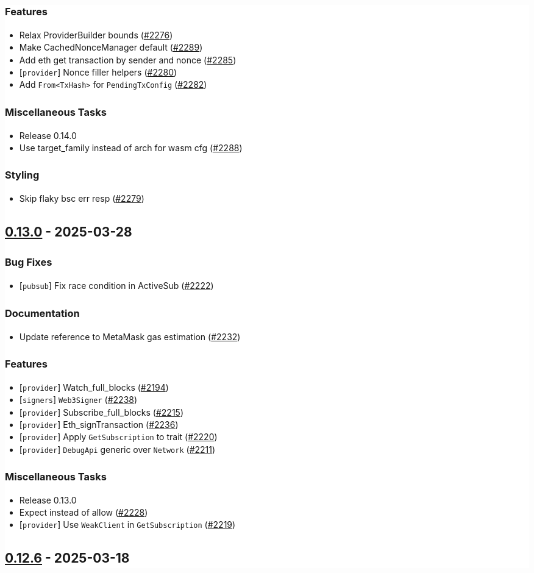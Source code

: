 ### Features

- Relax ProviderBuilder bounds ([#2276](https://github.com/alloy-rs/alloy/issues/2276))
- Make CachedNonceManager default ([#2289](https://github.com/alloy-rs/alloy/issues/2289))
- Add eth get transaction by sender and nonce ([#2285](https://github.com/alloy-rs/alloy/issues/2285))
- [`provider`] Nonce filler helpers ([#2280](https://github.com/alloy-rs/alloy/issues/2280))
- Add `From<TxHash>` for `PendingTxConfig` ([#2282](https://github.com/alloy-rs/alloy/issues/2282))

### Miscellaneous Tasks

- Release 0.14.0
- Use target_family instead of arch for wasm cfg ([#2288](https://github.com/alloy-rs/alloy/issues/2288))

### Styling

- Skip flaky bsc err resp ([#2279](https://github.com/alloy-rs/alloy/issues/2279))

## [0.13.0](https://github.com/alloy-rs/alloy/releases/tag/v0.13.0) - 2025-03-28

### Bug Fixes

- [`pubsub`] Fix race condition in ActiveSub ([#2222](https://github.com/alloy-rs/alloy/issues/2222))

### Documentation

- Update reference to MetaMask gas estimation ([#2232](https://github.com/alloy-rs/alloy/issues/2232))

### Features

- [`provider`] Watch_full_blocks ([#2194](https://github.com/alloy-rs/alloy/issues/2194))
- [`signers`] `Web3Signer` ([#2238](https://github.com/alloy-rs/alloy/issues/2238))
- [`provider`] Subscribe_full_blocks ([#2215](https://github.com/alloy-rs/alloy/issues/2215))
- [`provider`] Eth_signTransaction ([#2236](https://github.com/alloy-rs/alloy/issues/2236))
- [`provider`] Apply `GetSubscription` to trait ([#2220](https://github.com/alloy-rs/alloy/issues/2220))
- [`provider`] `DebugApi` generic over `Network` ([#2211](https://github.com/alloy-rs/alloy/issues/2211))

### Miscellaneous Tasks

- Release 0.13.0
- Expect instead of allow ([#2228](https://github.com/alloy-rs/alloy/issues/2228))
- [`provider`] Use `WeakClient` in `GetSubscription` ([#2219](https://github.com/alloy-rs/alloy/issues/2219))

## [0.12.6](https://github.com/alloy-rs/alloy/releases/tag/v0.12.6) - 2025-03-18


[`alloy`]: https://crates.io/crates/alloy
[alloy]: https://crates.io/crates/alloy
[`alloy-core`]: https://crates.io/crates/alloy-core
[alloy-core]: https://crates.io/crates/alloy-core
[`alloy-consensus`]: https://crates.io/crates/alloy-consensus
[alloy-consensus]: https://crates.io/crates/alloy-consensus
[`alloy-contract`]: https://crates.io/crates/alloy-contract
[alloy-contract]: https://crates.io/crates/alloy-contract
[`alloy-eips`]: https://crates.io/crates/alloy-eips
[alloy-eips]: https://crates.io/crates/alloy-eips
[`alloy-genesis`]: https://crates.io/crates/alloy-genesis
[alloy-genesis]: https://crates.io/crates/alloy-genesis
[`alloy-json-rpc`]: https://crates.io/crates/alloy-json-rpc
[alloy-json-rpc]: https://crates.io/crates/alloy-json-rpc
[`alloy-network`]: https://crates.io/crates/alloy-network
[alloy-network]: https://crates.io/crates/alloy-network
[`alloy-node-bindings`]: https://crates.io/crates/alloy-node-bindings
[alloy-node-bindings]: https://crates.io/crates/alloy-node-bindings
[`alloy-provider`]: https://crates.io/crates/alloy-provider
[alloy-provider]: https://crates.io/crates/alloy-provider
[`alloy-pubsub`]: https://crates.io/crates/alloy-pubsub
[alloy-pubsub]: https://crates.io/crates/alloy-pubsub
[`alloy-rpc-client`]: https://crates.io/crates/alloy-rpc-client
[alloy-rpc-client]: https://crates.io/crates/alloy-rpc-client
[`alloy-rpc-types`]: https://crates.io/crates/alloy-rpc-types
[alloy-rpc-types]: https://crates.io/crates/alloy-rpc-types
[`alloy-rpc-types-anvil`]: https://crates.io/crates/alloy-rpc-types-anvil
[alloy-rpc-types-anvil]: https://crates.io/crates/alloy-rpc-types-anvil
[`alloy-rpc-types-beacon`]: https://crates.io/crates/alloy-rpc-types-beacon
[alloy-rpc-types-beacon]: https://crates.io/crates/alloy-rpc-types-beacon
[`alloy-rpc-types-engine`]: https://crates.io/crates/alloy-rpc-types-engine
[alloy-rpc-types-engine]: https://crates.io/crates/alloy-rpc-types-engine
[`alloy-rpc-types-eth`]: https://crates.io/crates/alloy-rpc-types-eth
[alloy-rpc-types-eth]: https://crates.io/crates/alloy-rpc-types-eth
[`alloy-rpc-types-trace`]: https://crates.io/crates/alloy-rpc-types-trace
[alloy-rpc-types-trace]: https://crates.io/crates/alloy-rpc-types-trace
[`alloy-serde`]: https://crates.io/crates/alloy-serde
[alloy-serde]: https://crates.io/crates/alloy-serde
[`alloy-signer`]: https://crates.io/crates/alloy-signer
[alloy-signer]: https://crates.io/crates/alloy-signer
[`alloy-signer-aws`]: https://crates.io/crates/alloy-signer-aws
[alloy-signer-aws]: https://crates.io/crates/alloy-signer-aws
[`alloy-signer-gcp`]: https://crates.io/crates/alloy-signer-gcp
[alloy-signer-gcp]: https://crates.io/crates/alloy-signer-gcp
[`alloy-signer-ledger`]: https://crates.io/crates/alloy-signer-ledger
[alloy-signer-ledger]: https://crates.io/crates/alloy-signer-ledger
[`alloy-signer-local`]: https://crates.io/crates/alloy-signer-local
[alloy-signer-local]: https://crates.io/crates/alloy-signer-local
[`alloy-signer-trezor`]: https://crates.io/crates/alloy-signer-trezor
[alloy-signer-trezor]: https://crates.io/crates/alloy-signer-trezor
[`alloy-signer-wallet`]: https://crates.io/crates/alloy-signer-wallet
[alloy-signer-wallet]: https://crates.io/crates/alloy-signer-wallet
[`alloy-transport`]: https://crates.io/crates/alloy-transport
[alloy-transport]: https://crates.io/crates/alloy-transport
[`alloy-transport-http`]: https://crates.io/crates/alloy-transport-http
[alloy-transport-http]: https://crates.io/crates/alloy-transport-http
[`alloy-transport-ipc`]: https://crates.io/crates/alloy-transport-ipc
[alloy-transport-ipc]: https://crates.io/crates/alloy-transport-ipc
[`alloy-transport-ws`]: https://crates.io/crates/alloy-transport-ws
[alloy-transport-ws]: https://crates.io/crates/alloy-transport-ws